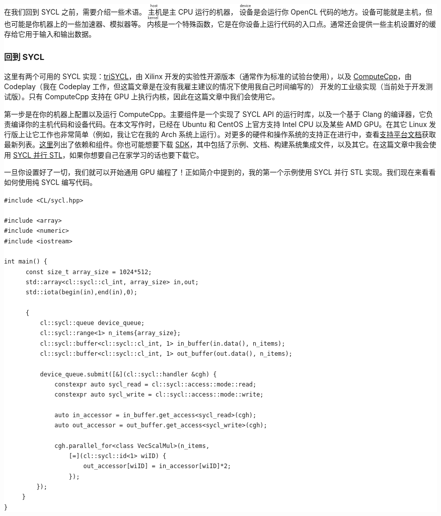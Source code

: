 
在我们回到 SYCL 之前，需要介绍一些术语。<ruby> 主机 <rp>  （ </rp> <rt>  host </rt> <rp>  ） </rp></ruby>是主 CPU 运行的机器，<ruby> 设备 <rp>  （ </rp> <rt>  device </rt> <rp>  ） </rp></ruby>是会运行你 OpenCL 代码的地方。设备可能就是主机，但也可能是你机器上的一些加速器、模拟器等。<ruby> 内核 <rp>  （ </rp> <rt>  kernel </rt> <rp>  ） </rp></ruby>是一个特殊函数，它是在你设备上运行代码的入口点。通常还会提供一些主机设置好的缓存给它用于输入和输出数据。


### 回到 SYCL


这里有两个可用的 SYCL 实现：[triSYCL](https://github.com/Xilinx/triSYCL)，由 Xilinx 开发的实验性开源版本（通常作为标准的试验台使用），以及 [ComputeCpp](https://www.codeplay.com/products/computesuite/computecpp)，由 Codeplay（我在 Codeplay 工作，但这篇文章是在没有我雇主建议的情况下使用我自己时间编写的） 开发的工业级实现（当前处于开发测试版）。只有 ComputeCpp 支持在 GPU 上执行内核，因此在这篇文章中我们会使用它。


第一步是在你的机器上配置以及运行 ComputeCpp。主要组件是一个实现了 SYCL API 的运行时库，以及一个基于 Clang 的编译器，它负责编译你的主机代码和设备代码。在本文写作时，已经在 Ubuntu 和 CentOS 上官方支持 Intel CPU 以及某些 AMD GPU。在其它 Linux 发行版上让它工作也非常简单（例如，我让它在我的 Arch 系统上运行）。对更多的硬件和操作系统的支持正在进行中，查看[支持平台文档](https://www.codeplay.com/products/computesuite/computecpp/reference/platform-support-notes)获取最新列表。[这里](https://www.codeplay.com/products/computesuite/computecpp/reference/release-notes/)列出了依赖和组件。你也可能想要下载 [SDK](https://github.com/codeplaysoftware/computecpp-sdk)，其中包括了示例、文档、构建系统集成文件，以及其它。在这篇文章中我会使用 [SYCL 并行 STL](https://github.com/KhronosGroup/SyclParallelSTL)，如果你想要自己在家学习的话也要下载它。


一旦你设置好了一切，我们就可以开始通用 GPU 编程了！正如简介中提到的，我的第一个示例使用 SYCL 并行 STL 实现。我们现在来看看如何使用纯 SYCL 编写代码。



```
#include <CL/sycl.hpp>

#include <array>
#include <numeric>
#include <iostream>

int main() {
      const size_t array_size = 1024*512;
      std::array<cl::sycl::cl_int, array_size> in,out;
      std::iota(begin(in),end(in),0);

      {
          cl::sycl::queue device_queue;
          cl::sycl::range<1> n_items{array_size};
          cl::sycl::buffer<cl::sycl::cl_int, 1> in_buffer(in.data(), n_items);
          cl::sycl::buffer<cl::sycl::cl_int, 1> out_buffer(out.data(), n_items);

          device_queue.submit([&](cl::sycl::handler &cgh) {
              constexpr auto sycl_read = cl::sycl::access::mode::read;
              constexpr auto sycl_write = cl::sycl::access::mode::write;

              auto in_accessor = in_buffer.get_access<sycl_read>(cgh);
              auto out_accessor = out_buffer.get_access<sycl_write>(cgh);

              cgh.parallel_for<class VecScalMul>(n_items,
                  [=](cl::sycl::id<1> wiID) {
                      out_accessor[wiID] = in_accessor[wiID]*2;
                  });
         });
     }
}

```
